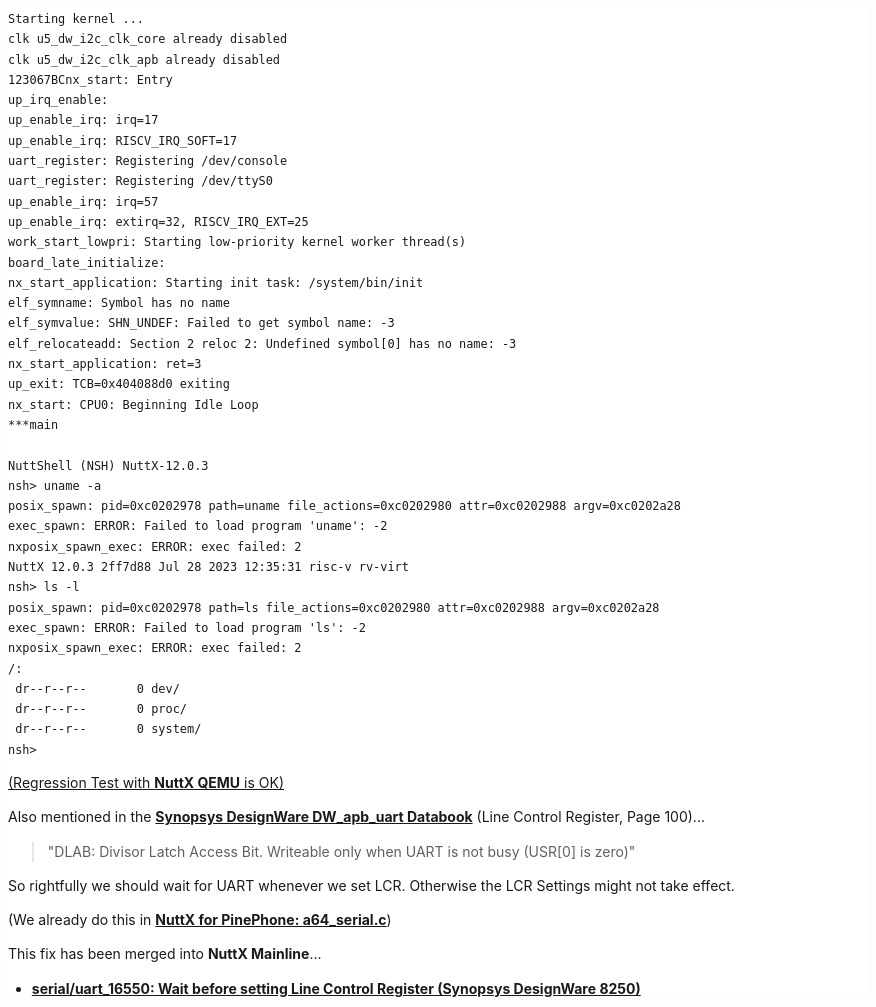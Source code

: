 ```text
Starting kernel ...
clk u5_dw_i2c_clk_core already disabled
clk u5_dw_i2c_clk_apb already disabled
123067BCnx_start: Entry
up_irq_enable: 
up_enable_irq: irq=17
up_enable_irq: RISCV_IRQ_SOFT=17
uart_register: Registering /dev/console
uart_register: Registering /dev/ttyS0
up_enable_irq: irq=57
up_enable_irq: extirq=32, RISCV_IRQ_EXT=25
work_start_lowpri: Starting low-priority kernel worker thread(s)
board_late_initialize: 
nx_start_application: Starting init task: /system/bin/init
elf_symname: Symbol has no name
elf_symvalue: SHN_UNDEF: Failed to get symbol name: -3
elf_relocateadd: Section 2 reloc 2: Undefined symbol[0] has no name: -3
nx_start_application: ret=3
up_exit: TCB=0x404088d0 exiting
nx_start: CPU0: Beginning Idle Loop
***main

NuttShell (NSH) NuttX-12.0.3
nsh> uname -a
posix_spawn: pid=0xc0202978 path=uname file_actions=0xc0202980 attr=0xc0202988 argv=0xc0202a28
exec_spawn: ERROR: Failed to load program 'uname': -2
nxposix_spawn_exec: ERROR: exec failed: 2
NuttX 12.0.3 2ff7d88 Jul 28 2023 12:35:31 risc-v rv-virt
nsh> ls -l
posix_spawn: pid=0xc0202978 path=ls file_actions=0xc0202980 attr=0xc0202988 argv=0xc0202a28
exec_spawn: ERROR: Failed to load program 'ls': -2
nxposix_spawn_exec: ERROR: exec failed: 2
/:
 dr--r--r--       0 dev/
 dr--r--r--       0 proc/
 dr--r--r--       0 system/
nsh> 
```

[(Regression Test with __NuttX QEMU__ is OK)](https://gist.github.com/lupyuen/e5df2a1a9a274c87e6280260b732a71d)

Also mentioned in the [__Synopsys DesignWare DW_apb_uart Databook__](https://linux-sunxi.org/images/d/d2/Dw_apb_uart_db.pdf) (Line Control Register, Page 100)...

> "DLAB: Divisor Latch Access Bit. Writeable only when UART is not busy (USR[0] is zero)"

So rightfully we should wait for UART whenever we set LCR. Otherwise the LCR Settings might not take effect.

(We already do this in [__NuttX for PinePhone: a64_serial.c__](https://github.com/apache/nuttx/blob/master/arch/arm64/src/a64/a64_serial.c#L529-L549))

This fix has been merged into __NuttX Mainline__...

- [__serial/uart_16550: Wait before setting Line Control Register (Synopsys DesignWare 8250)__](https://github.com/apache/nuttx/pull/10019)
